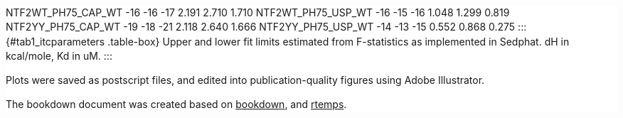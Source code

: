  </tr>
  <tr>
   <td style="text-align:left;"> NTF2WT_PH75_CAP_WT </td>
   <td style="text-align:right;"> -16 </td>
   <td style="text-align:right;"> -16 </td>
   <td style="text-align:right;"> -17 </td>
   <td style="text-align:right;"> 2.191 </td>
   <td style="text-align:right;"> 2.710 </td>
   <td style="text-align:right;"> 1.710 </td>
  </tr>
  <tr>
   <td style="text-align:left;"> NTF2WT_PH75_USP_WT </td>
   <td style="text-align:right;"> -16 </td>
   <td style="text-align:right;"> -15 </td>
   <td style="text-align:right;"> -16 </td>
   <td style="text-align:right;"> 1.048 </td>
   <td style="text-align:right;"> 1.299 </td>
   <td style="text-align:right;"> 0.819 </td>
  </tr>
  <tr>
   <td style="text-align:left;"> NTF2YY_PH75_CAP_WT </td>
   <td style="text-align:right;"> -19 </td>
   <td style="text-align:right;"> -18 </td>
   <td style="text-align:right;"> -21 </td>
   <td style="text-align:right;"> 2.118 </td>
   <td style="text-align:right;"> 2.640 </td>
   <td style="text-align:right;"> 1.666 </td>
  </tr>
  <tr>
   <td style="text-align:left;"> NTF2YY_PH75_USP_WT </td>
   <td style="text-align:right;"> -14 </td>
   <td style="text-align:right;"> -13 </td>
   <td style="text-align:right;"> -15 </td>
   <td style="text-align:right;"> 0.552 </td>
   <td style="text-align:right;"> 0.868 </td>
   <td style="text-align:right;"> 0.275 </td>
  </tr>
</tbody>
</table>
::: {#tab1_itcparameters .table-box}
Upper and lower fit limits estimated from F-statistics as implemented in Sedphat.
dH in kcal/mole, Kd in uM. 
:::

Plots were saved as postscript files, and edited into publication-quality figures using Adobe Illustrator.

The bookdown document was created based on [bookdown](https://bookdown.org/yihui/bookdown/), and [rtemps](https://github.com/bblodfon/rtemps).

